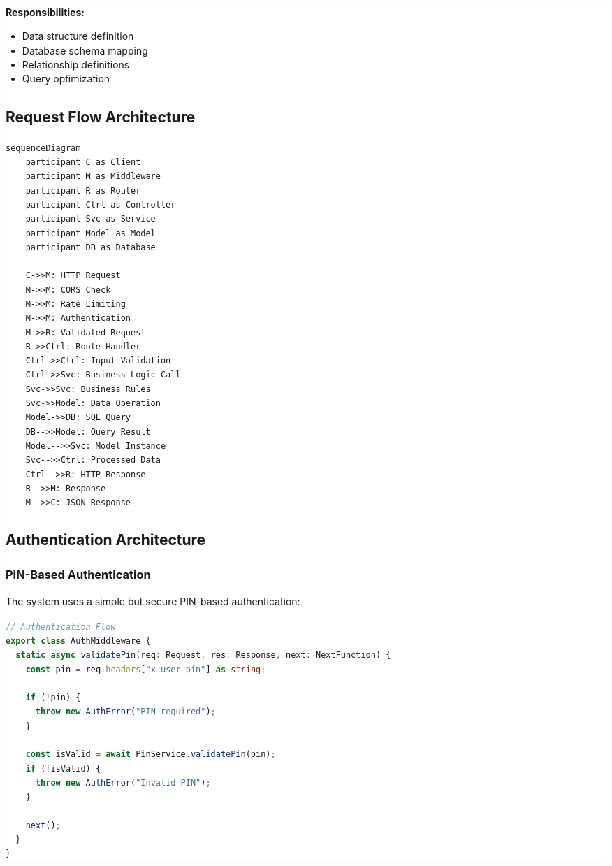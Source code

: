 **Responsibilities:**

- Data structure definition
- Database schema mapping
- Relationship definitions
- Query optimization

## Request Flow Architecture

```mermaid
sequenceDiagram
    participant C as Client
    participant M as Middleware
    participant R as Router
    participant Ctrl as Controller
    participant Svc as Service
    participant Model as Model
    participant DB as Database

    C->>M: HTTP Request
    M->>M: CORS Check
    M->>M: Rate Limiting
    M->>M: Authentication
    M->>R: Validated Request
    R->>Ctrl: Route Handler
    Ctrl->>Ctrl: Input Validation
    Ctrl->>Svc: Business Logic Call
    Svc->>Svc: Business Rules
    Svc->>Model: Data Operation
    Model->>DB: SQL Query
    DB-->>Model: Query Result
    Model-->>Svc: Model Instance
    Svc-->>Ctrl: Processed Data
    Ctrl-->>R: HTTP Response
    R-->>M: Response
    M-->>C: JSON Response
```

## Authentication Architecture

### PIN-Based Authentication

The system uses a simple but secure PIN-based authentication:

```typescript
// Authentication Flow
export class AuthMiddleware {
  static async validatePin(req: Request, res: Response, next: NextFunction) {
    const pin = req.headers["x-user-pin"] as string;

    if (!pin) {
      throw new AuthError("PIN required");
    }

    const isValid = await PinService.validatePin(pin);
    if (!isValid) {
      throw new AuthError("Invalid PIN");
    }

    next();
  }
}
```
